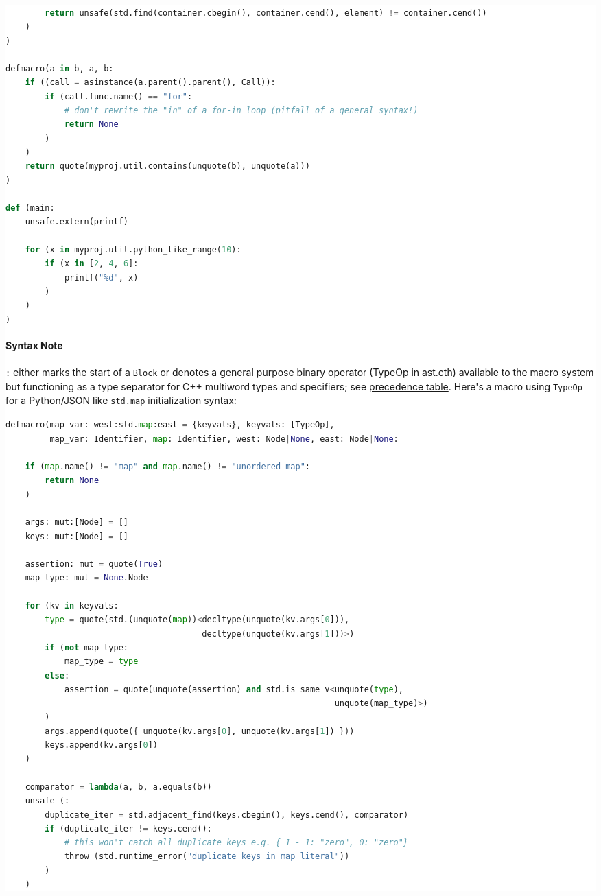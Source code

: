 ```python
        return unsafe(std.find(container.cbegin(), container.cend(), element) != container.cend())
    )
)

defmacro(a in b, a, b:
    if ((call = asinstance(a.parent().parent(), Call)):
        if (call.func.name() == "for":
            # don't rewrite the "in" of a for-in loop (pitfall of a general syntax!)
            return None
        )
    )
    return quote(myproj.util.contains(unquote(b), unquote(a)))
)

def (main:
    unsafe.extern(printf)

    for (x in myproj.util.python_like_range(10):
        if (x in [2, 4, 6]:
            printf("%d", x)
        )
    )
)
```

#### Syntax Note

```:``` either marks the start of a ```Block``` or denotes a general purpose binary operator ([TypeOp in ast.cth](https://github.com/ehren/ceto/blob/main/selfhost/ast.cth)) available to the macro system but functioning as a type separator for C++ multiword types and specifiers; see [precedence table](https://github.com/ehren/ceto/blob/main/ceto/parser.py#L161). Here's a macro using ```TypeOp``` for a Python/JSON like ```std.map``` initialization syntax:

```python
defmacro(map_var: west:std.map:east = {keyvals}, keyvals: [TypeOp],
         map_var: Identifier, map: Identifier, west: Node|None, east: Node|None:

    if (map.name() != "map" and map.name() != "unordered_map":
        return None
    )

    args: mut:[Node] = []
    keys: mut:[Node] = []

    assertion: mut = quote(True)
    map_type: mut = None.Node
    
    for (kv in keyvals:
        type = quote(std.(unquote(map))<decltype(unquote(kv.args[0])),
                                        decltype(unquote(kv.args[1]))>)
        if (not map_type:
            map_type = type
        else:
            assertion = quote(unquote(assertion) and std.is_same_v<unquote(type),
                                                                   unquote(map_type)>)
        )
        args.append(quote({ unquote(kv.args[0], unquote(kv.args[1]) }))
        keys.append(kv.args[0])
    )

    comparator = lambda(a, b, a.equals(b))
    unsafe (:
        duplicate_iter = std.adjacent_find(keys.cbegin(), keys.cend(), comparator)
        if (duplicate_iter != keys.cend():
            # this won't catch all duplicate keys e.g. { 1 - 1: "zero", 0: "zero"}
            throw (std.runtime_error("duplicate keys in map literal"))
        )
    )
```